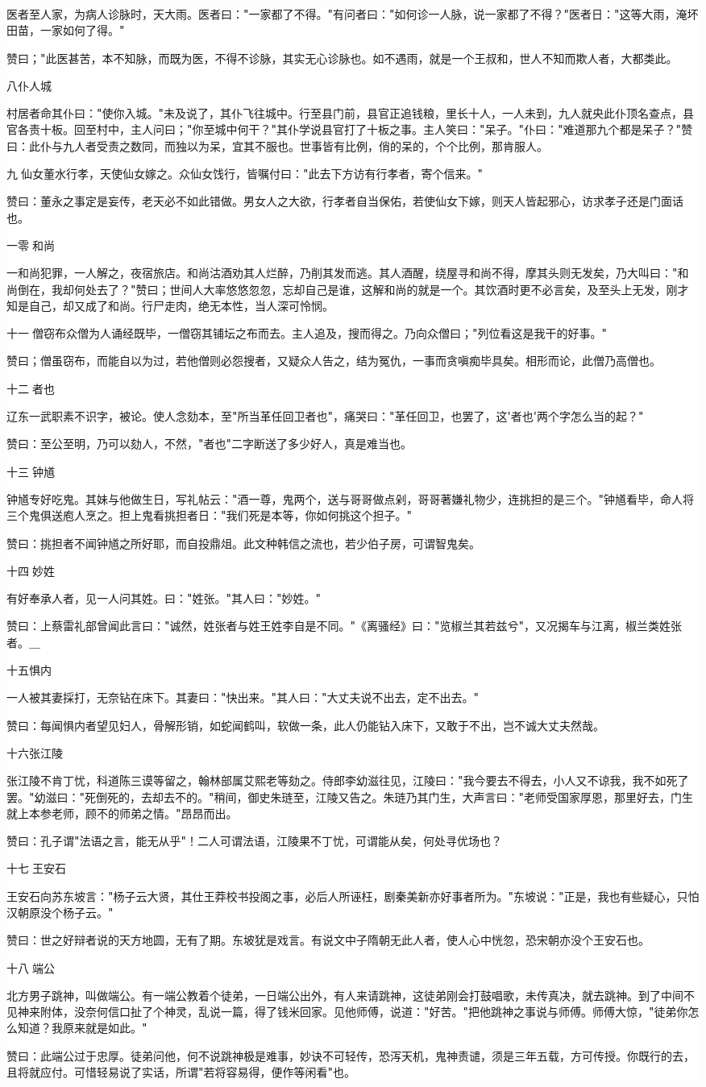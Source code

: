 医者至人家，为病人诊脉时，天大雨。医者曰："一家都了不得。"有问者曰："如何诊一人脉，说一家都了不得？"医者日："这等大雨，淹坏田苗，一家如何了得。"  

赞曰；"此医甚苦，本不知脉，而既为医，不得不诊脉，其实无心诊脉也。如不遇雨，就是一个王叔和，世人不知而欺人者，大都类此。  

八仆人城  

村居者命其仆曰："使你入城。"未及说了，其仆飞往城中。行至县门前，县官正追钱粮，里长十人，一人未到，九人就央此仆顶名查点，县官各责十板。回至村中，主人问曰；"你至城中何干？"其仆学说县官打了十板之事。主人笑曰："呆子。"仆曰："难道那九个都是呆子？"赞曰：此仆与九人者受责之数同，而独以为呆，宜其不服也。世事皆有比例，俏的呆的，个个比例，那肯服人。  

  九  仙女董水行孝，天使仙女嫁之。众仙女饯行，皆嘱付曰："此去下方访有行孝者，寄个信来。"  

赞曰：董永之事定是妄传，老天必不如此错做。男女人之大欲，行孝者自当保佑，若使仙女下嫁，则天人皆起邪心，访求孝子还是门面话也。  

   一零  和尚  

一和尚犯罪，一人解之，夜宿旅店。和尚沽酒劝其人烂醉，乃削其发而逃。其人酒醒，绕屋寻和尚不得，摩其头则无发矣，乃大叫曰："和尚倒在，我却何处去了？"赞曰；世间人大率悠悠忽忽，忘却自己是谁，这解和尚的就是一个。其饮酒时更不必言矣，及至头上无发，刚才知是自己，却又成了和尚。行尸走肉，绝无本性，当人深可怜悯。  

十一  僧窃布众僧为人诵经既毕，一僧窃其铺坛之布而去。主人追及，搜而得之。乃向众僧曰；"列位看这是我干的好事。"  

赞曰；僧虽窃布，而能自以为过，若他僧则必怨搜者，又疑众人告之，结为冤仇，一事而贪嗔痴毕具矣。相形而论，此僧乃高僧也。  

  十二  者也  

辽东一武职素不识字，被论。使人念劾本，至"所当革任回卫者也"，痛哭曰："革任回卫，也罢了，这'者也'两个字怎么当的起？"  

赞曰：至公至明，乃可以劾人，不然，"者也"二字断送了多少好人，真是难当也。  

  十三  钟馗  

钟馗专好吃鬼。其妹与他做生日，写礼帖云："酒一尊，鬼两个，送与哥哥做点剁，哥哥著嫌礼物少，连挑担的是三个。"钟馗看毕，命人将三个鬼俱送庖人烹之。担上鬼看挑担者日："我们死是本等，你如何挑这个担子。"  

赞曰：挑担者不闻钟馗之所好耶，而自投鼎俎。此文种韩信之流也，若少伯子房，可谓智鬼矣。  

  十四  妙姓  

有好奉承人者，见一人问其姓。曰："姓张。"其人曰："妙姓。"  

赞曰：上蔡雷礼部曾闻此言曰："诚然，姓张者与姓王姓李自是不同。"《离骚经》曰："览椒兰其若兹兮"，又况揭车与江离，椒兰类姓张者。＿  

十五惧内  

一人被其妻採打，无奈钻在床下。其妻曰："快出来。"其人曰："大丈夫说不出去，定不出去。"  

  赞曰：每闻惧内者望见妇人，骨解形销，如蛇闻鹤叫，软做一条，此人仍能钻入床下，又敢于不出，岂不诚大丈夫然哉。  

  十六张江陵  

张江陵不肯丁忧，科道陈三谟等留之，翰林部属艾熙老等劾之。侍郎李幼滋往见，江陵曰："我今要去不得去，小人又不谅我，我不如死了罢。"幼滋曰："死倒死的，去却去不的。"稍间，御史朱琏至，江陵又告之。朱琏乃其门生，大声言曰："老师受国家厚恩，那里好去，门生就上本参老师，顾不的师弟之情。"昂昂而出。  

赞曰：孔子谓"法语之言，能无从乎"！二人可谓法语，江陵果不丁忧，可谓能从矣，何处寻优场也？  

十七  王安石  

王安石向苏东坡言："杨子云大贤，其仕王莽校书投阁之事，必后人所诬枉，剧秦美新亦好事者所为。"东坡说："正是，我也有些疑心，只怕汉朝原没个杨子云。"  

赞曰：世之好辩者说的天方地圆，无有了期。东坡犹是戏言。有说文中子隋朝无此人者，使人心中恍忽，恐宋朝亦没个王安石也。  

  十八  端公  

北方男子跳神，叫做端公。有一端公教着个徒弟，一日端公出外，有人来请跳神，这徒弟刚会打鼓唱歌，未传真决，就去跳神。到了中间不见神来附体，没奈何信口扯了个神灵，乱说一篇，得了钱米回家。见他师傅，说道："好苦。"把他跳神之事说与师傅。师傅大惊，"徒弟你怎么知道？我原来就是如此。"  

赞曰：此端公过于忠厚。徒弟问他，何不说跳神极是难事，妙诀不可轻传，恐泻天机，鬼神责谴，须是三年五载，方可传授。你既行的去，且将就应付。可惜轻易说了实话，所谓"若将容易得，便作等闲看"也。  
